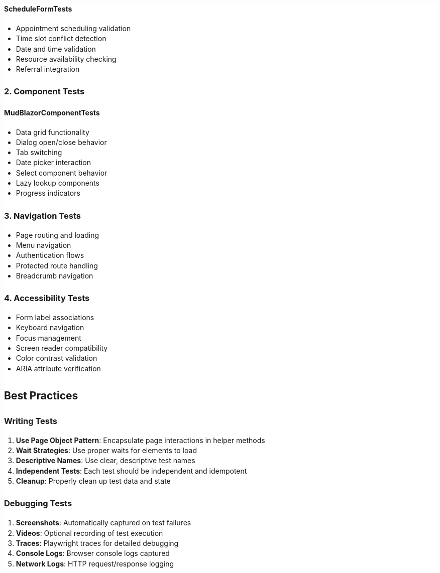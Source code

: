 #### ScheduleFormTests
- Appointment scheduling validation
- Time slot conflict detection
- Date and time validation
- Resource availability checking
- Referral integration

### 2. Component Tests

#### MudBlazorComponentTests
- Data grid functionality
- Dialog open/close behavior
- Tab switching
- Date picker interaction
- Select component behavior
- Lazy lookup components
- Progress indicators

### 3. Navigation Tests
- Page routing and loading
- Menu navigation
- Authentication flows
- Protected route handling
- Breadcrumb navigation

### 4. Accessibility Tests
- Form label associations
- Keyboard navigation
- Focus management
- Screen reader compatibility
- Color contrast validation
- ARIA attribute verification

## Best Practices

### Writing Tests
1. **Use Page Object Pattern**: Encapsulate page interactions in helper methods
2. **Wait Strategies**: Use proper waits for elements to load
3. **Descriptive Names**: Use clear, descriptive test names
4. **Independent Tests**: Each test should be independent and idempotent
5. **Cleanup**: Properly clean up test data and state

### Debugging Tests
1. **Screenshots**: Automatically captured on test failures
2. **Videos**: Optional recording of test execution
3. **Traces**: Playwright traces for detailed debugging
4. **Console Logs**: Browser console logs captured
5. **Network Logs**: HTTP request/response logging
